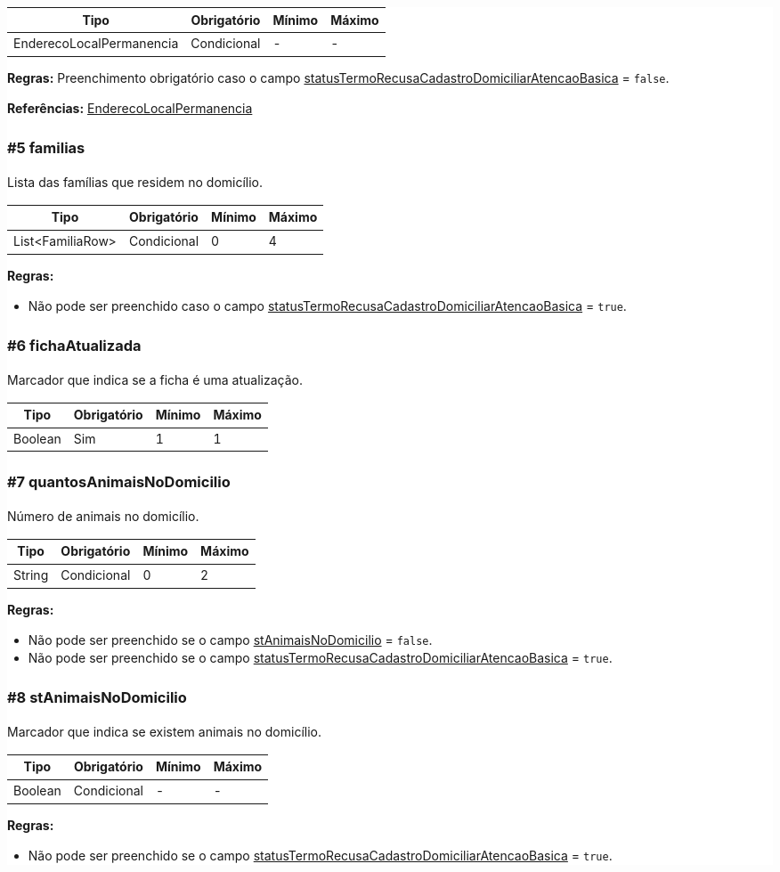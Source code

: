 | Tipo | Obrigatório | Mínimo | Máximo |
| ---| --- |---  | --- |
| EnderecoLocalPermanencia|	Condicional |  - | -|

**Regras:** Preenchimento obrigatório caso o campo [statusTermoRecusaCadastroDomiciliarAtencaoBasica](#9-statustermorecusacadatrodomiciliaratencaobasica) = `false`.

**Referências:** [EnderecoLocalPermanencia](#enderecolocalpermanencia)

### \#5	familias
Lista das famílias que residem no domicílio.

| Tipo | Obrigatório | Mínimo | Máximo |
|---| --- |---  | --- |
|List\<FamiliaRow>| Condicional| 	0|	4|

**Regras:**

* Não pode ser preenchido caso o campo [statusTermoRecusaCadastroDomiciliarAtencaoBasica](#9-statustermorecusacadatrodomiciliaratencaobasica) = `true`.

### \#6	fichaAtualizada
Marcador que indica se a ficha é uma atualização.

| Tipo | Obrigatório | Mínimo | Máximo |
|---| --- |---  | --- |
|Boolean|	Sim|	1|	1|

### \#7	quantosAnimaisNoDomicilio
Número de animais no domicílio.

| Tipo | Obrigatório | Mínimo | Máximo |
|---| --- |---  | --- |
|String	|Condicional| 	0|	2|

**Regras:**

* Não pode ser preenchido se o campo [stAnimaisNoDomicilio](#8-stanimaisnodomicilio) = `false`.
* Não pode ser preenchido se o campo [statusTermoRecusaCadastroDomiciliarAtencaoBasica](#9-statustermorecusacadatrodomiciliaratencaobasica) = `true`.

### \#8	stAnimaisNoDomicilio
Marcador que indica se existem animais no domicílio.

| Tipo | Obrigatório | Mínimo | Máximo |
|---| --- |---  | --- |
|Boolean|	Condicional| 	-	| - |

**Regras:**

* Não pode ser preenchido se o campo [statusTermoRecusaCadastroDomiciliarAtencaoBasica](#9-statustermorecusacadatrodomiciliaratencaobasica) = `true`.
